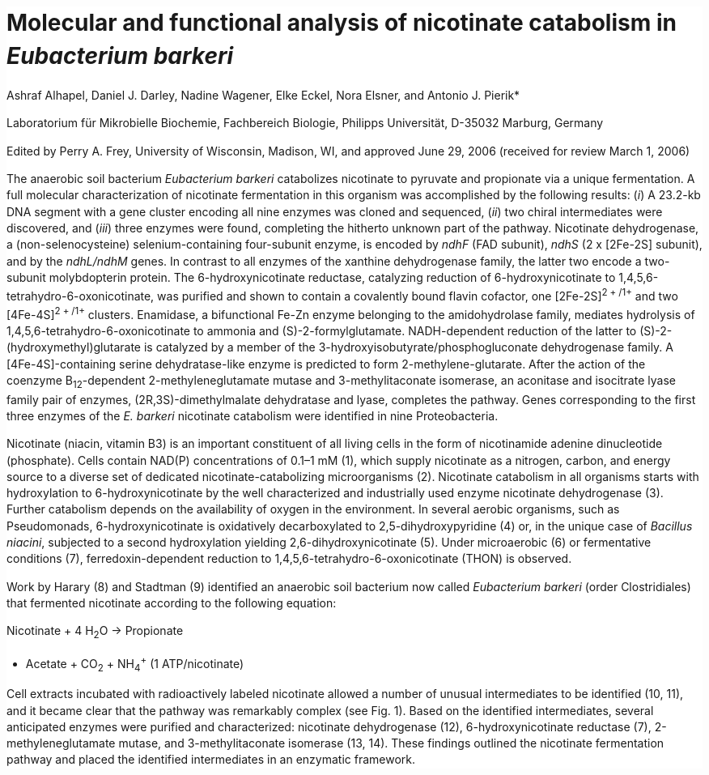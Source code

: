 
# Molecular and functional analysis of nicotinate catabolism in *Eubacterium barkeri*

Ashraf Alhapel, Daniel J. Darley, Nadine Wagener, Elke Eckel, Nora Elsner, and Antonio J. Pierik*

Laboratorium für Mikrobielle Biochemie, Fachbereich Biologie, Philipps Universität, D-35032 Marburg, Germany

Edited by Perry A. Frey, University of Wisconsin, Madison, WI, and approved June 29, 2006 (received for review March 1, 2006)

The anaerobic soil bacterium *Eubacterium barkeri* catabolizes nicotinate to pyruvate and propionate via a unique fermentation. A full molecular characterization of nicotinate fermentation in this organism was accomplished by the following results: (*i*) A 23.2-kb DNA segment with a gene cluster encoding all nine enzymes was cloned and sequenced, (*ii*) two chiral intermediates were discovered, and (*iii*) three enzymes were found, completing the hitherto unknown part of the pathway. Nicotinate dehydrogenase, a (non-selenocysteine) selenium-containing four-subunit enzyme, is encoded by *ndhF* (FAD subunit), *ndhS* (2 x [2Fe-2S] subunit), and by the *ndhL/ndhM* genes. In contrast to all enzymes of the xanthine dehydrogenase family, the latter two encode a two-subunit molybdopterin protein. The 6-hydroxynicotinate reductase, catalyzing reduction of 6-hydroxynicotinate to 1,4,5,6-tetrahydro-6-oxonicotinate, was purified and shown to contain a covalently bound flavin cofactor, one [2Fe-2S]$^{2+/1+}$ and two [4Fe-4S]$^{2+/1+}$ clusters. Enamidase, a bifunctional Fe-Zn enzyme belonging to the amidohydrolase family, mediates hydrolysis of 1,4,5,6-tetrahydro-6-oxonicotinate to ammonia and (S)-2-formylglutamate. NADH-dependent reduction of the latter to (S)-2-(hydroxymethyl)glutarate is catalyzed by a member of the 3-hydroxyisobutyrate/phosphogluconate dehydrogenase family. A [4Fe-4S]-containing serine dehydratase-like enzyme is predicted to form 2-methylene-glutarate. After the action of the coenzyme B$_{12}$-dependent 2-methyleneglutamate mutase and 3-methylitaconate isomerase, an aconitase and isocitrate lyase family pair of enzymes, (2R,3S)-dimethylmalate dehydratase and lyase, completes the pathway. Genes corresponding to the first three enzymes of the *E. barkeri* nicotinate catabolism were identified in nine Proteobacteria.

Nicotinate (niacin, vitamin B3) is an important constituent of all living cells in the form of nicotinamide adenine dinucleotide (phosphate). Cells contain NAD(P) concentrations of 0.1–1 mM (1), which supply nicotinate as a nitrogen, carbon, and energy source to a diverse set of dedicated nicotinate-catabolizing microorganisms (2). Nicotinate catabolism in all organisms starts with hydroxylation to 6-hydroxynicotinate by the well characterized and industrially used enzyme nicotinate dehydrogenase (3). Further catabolism depends on the availability of oxygen in the environment. In several aerobic organisms, such as Pseudomonads, 6-hydroxynicotinate is oxidatively decarboxylated to 2,5-dihydroxypyridine (4) or, in the unique case of *Bacillus niacini*, subjected to a second hydroxylation yielding 2,6-dihydroxynicotinate (5). Under microaerobic (6) or fermentative conditions (7), ferredoxin-dependent reduction to 1,4,5,6-tetrahydro-6-oxonicotinate (THON) is observed.

Work by Harary (8) and Stadtman (9) identified an anaerobic soil bacterium now called *Eubacterium barkeri* (order Clostridiales) that fermented nicotinate according to the following equation:

Nicotinate + 4 H$_2$O → Propionate  
+ Acetate + CO$_2$ + NH$_4^+$ (1 ATP/nicotinate)

Cell extracts incubated with radioactively labeled nicotinate allowed a number of unusual intermediates to be identified (10, 11), and it became clear that the pathway was remarkably complex (see Fig. 1). Based on the identified intermediates, several anticipated enzymes were purified and characterized: nicotinate dehydrogenase (12), 6-hydroxynicotinate reductase (7), 2-methyleneglutamate mutase, and 3-methylitaconate isomerase (13, 14). These findings outlined the nicotinate fermentation pathway and placed the identified intermediates in an enzymatic framework.
